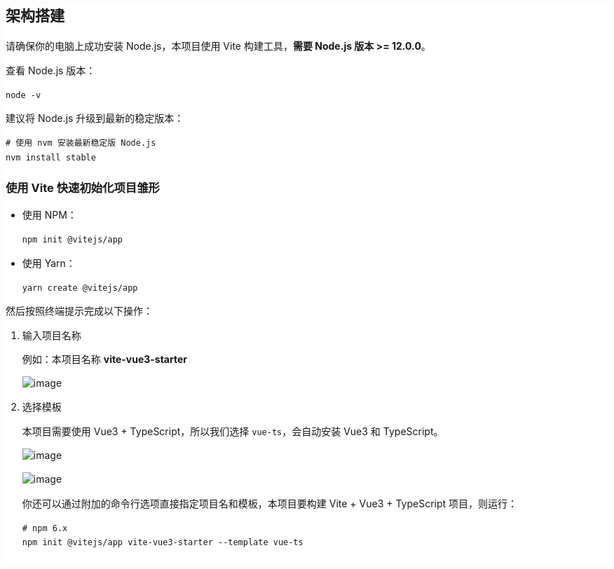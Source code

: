 架构搭建
----

请确保你的电脑上成功安装 Node.js，本项目使用 Vite 构建工具，**需要 Node.js 版本 >= 12.0.0**。

查看 Node.js 版本：

```
node -v

```

建议将 Node.js 升级到最新的稳定版本：

```
# 使用 nvm 安装最新稳定版 Node.js
nvm install stable

```

### 使用 Vite 快速初始化项目雏形

*   使用 NPM：
    
    ```
    npm init @vitejs/app
    
    ```
    
*   使用 Yarn：
    
    ```
    yarn create @vitejs/app
    
    ```
    

然后按照终端提示完成以下操作：

1.  输入项目名称
    
    例如：本项目名称 **vite-vue3-starter**
    
    ![image](https://p3-juejin.byteimg.com/tos-cn-i-k3u1fbpfcp/959dc45b86ca4066a1bcece8de88dc8d~tplv-k3u1fbpfcp-zoom-in-crop-mark:4536:0:0:0.image)
    
2.  选择模板
    
    本项目需要使用 Vue3 + TypeScript，所以我们选择 `vue-ts`，会自动安装 Vue3 和 TypeScript。
    
    ![image](https://p3-juejin.byteimg.com/tos-cn-i-k3u1fbpfcp/176e9cfb0f4545fc8d6ff8b5eb9422a2~tplv-k3u1fbpfcp-zoom-in-crop-mark:4536:0:0:0.image)
    
    ![image](https://p3-juejin.byteimg.com/tos-cn-i-k3u1fbpfcp/7126a1dc802d411ab375289ac827b71e~tplv-k3u1fbpfcp-zoom-in-crop-mark:4536:0:0:0.image)
    
    你还可以通过附加的命令行选项直接指定项目名和模板，本项目要构建 Vite + Vue3 + TypeScript 项目，则运行：
    
    ```
    # npm 6.x
    npm init @vitejs/app vite-vue3-starter --template vue-ts
    